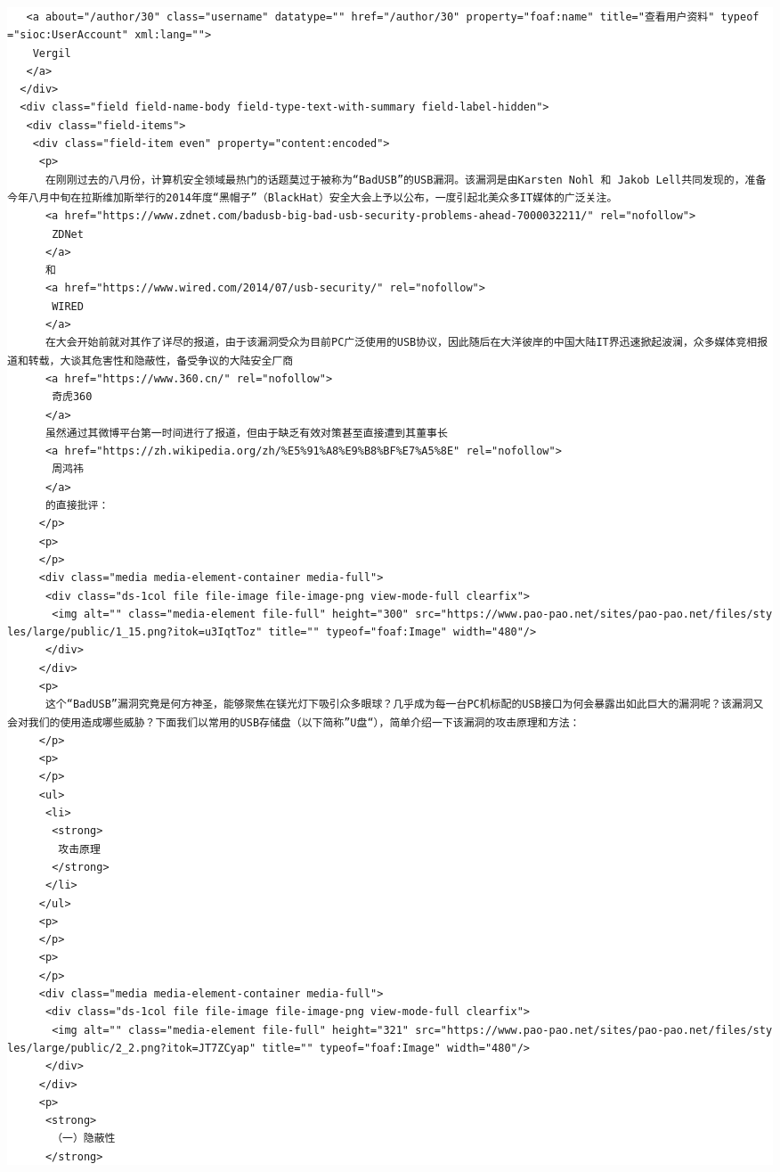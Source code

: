        <a about="/author/30" class="username" datatype="" href="/author/30" property="foaf:name" title="查看用户资料" typeof="sioc:UserAccount" xml:lang="">
        Vergil
       </a>
      </div>
      <div class="field field-name-body field-type-text-with-summary field-label-hidden">
       <div class="field-items">
        <div class="field-item even" property="content:encoded">
         <p>
          在刚刚过去的八月份，计算机安全领域最热门的话题莫过于被称为“BadUSB”的USB漏洞。该漏洞是由Karsten Nohl 和 Jakob Lell共同发现的，准备今年八月中旬在拉斯维加斯举行的2014年度“黑帽子”（BlackHat）安全大会上予以公布，一度引起北美众多IT媒体的广泛关注。
          <a href="https://www.zdnet.com/badusb-big-bad-usb-security-problems-ahead-7000032211/" rel="nofollow">
           ZDNet
          </a>
          和
          <a href="https://www.wired.com/2014/07/usb-security/" rel="nofollow">
           WIRED
          </a>
          在大会开始前就对其作了详尽的报道，由于该漏洞受众为目前PC广泛使用的USB协议，因此随后在大洋彼岸的中国大陆IT界迅速掀起波澜，众多媒体竞相报道和转载，大谈其危害性和隐蔽性，备受争议的大陆安全厂商
          <a href="https://www.360.cn/" rel="nofollow">
           奇虎360
          </a>
          虽然通过其微博平台第一时间进行了报道，但由于缺乏有效对策甚至直接遭到其董事长
          <a href="https://zh.wikipedia.org/zh/%E5%91%A8%E9%B8%BF%E7%A5%8E" rel="nofollow">
           周鸿祎
          </a>
          的直接批评：
         </p>
         <p>
         </p>
         <div class="media media-element-container media-full">
          <div class="ds-1col file file-image file-image-png view-mode-full clearfix">
           <img alt="" class="media-element file-full" height="300" src="https://www.pao-pao.net/sites/pao-pao.net/files/styles/large/public/1_15.png?itok=u3IqtToz" title="" typeof="foaf:Image" width="480"/>
          </div>
         </div>
         <p>
          这个“BadUSB”漏洞究竟是何方神圣，能够聚焦在镁光灯下吸引众多眼球？几乎成为每一台PC机标配的USB接口为何会暴露出如此巨大的漏洞呢？该漏洞又会对我们的使用造成哪些威胁？下面我们以常用的USB存储盘（以下简称”U盘“），简单介绍一下该漏洞的攻击原理和方法：
         </p>
         <p>
         </p>
         <ul>
          <li>
           <strong>
            攻击原理
           </strong>
          </li>
         </ul>
         <p>
         </p>
         <p>
         </p>
         <div class="media media-element-container media-full">
          <div class="ds-1col file file-image file-image-png view-mode-full clearfix">
           <img alt="" class="media-element file-full" height="321" src="https://www.pao-pao.net/sites/pao-pao.net/files/styles/large/public/2_2.png?itok=JT7ZCyap" title="" typeof="foaf:Image" width="480"/>
          </div>
         </div>
         <p>
          <strong>
           （一）隐蔽性
          </strong>